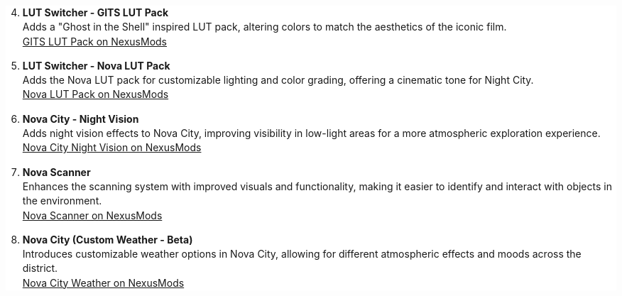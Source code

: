 4. **LUT Switcher - GITS LUT Pack**  
   Adds a "Ghost in the Shell" inspired LUT pack, altering colors to match the aesthetics of the iconic film.  
   [GITS LUT Pack on NexusMods](https://www.nexusmods.com/cyberpunk2077/mods/4618)

5. **LUT Switcher - Nova LUT Pack**  
   Adds the Nova LUT pack for customizable lighting and color grading, offering a cinematic tone for Night City.  
   [Nova LUT Pack on NexusMods](https://www.nexusmods.com/cyberpunk2077/mods/4619)

6. **Nova City - Night Vision**  
   Adds night vision effects to Nova City, improving visibility in low-light areas for a more atmospheric exploration experience.  
   [Nova City Night Vision on NexusMods](https://www.nexusmods.com/cyberpunk2077/mods/4620)

7. **Nova Scanner**  
   Enhances the scanning system with improved visuals and functionality, making it easier to identify and interact with objects in the environment.  
   [Nova Scanner on NexusMods](https://www.nexusmods.com/cyberpunk2077/mods/4621)

8. **Nova City (Custom Weather - Beta)**  
   Introduces customizable weather options in Nova City, allowing for different atmospheric effects and moods across the district.  
   [Nova City Weather on NexusMods](https://www.nexusmods.com/cyberpunk2077/mods/4622)
